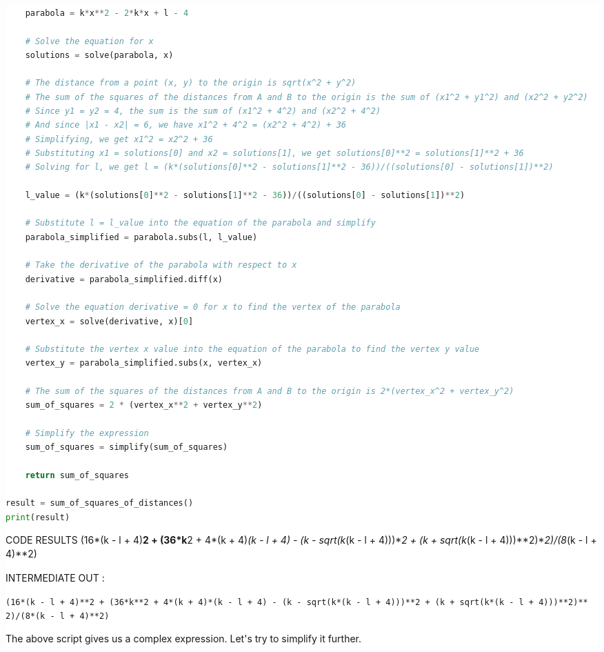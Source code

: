 ```python
    parabola = k*x**2 - 2*k*x + l - 4
    
    # Solve the equation for x
    solutions = solve(parabola, x)
    
    # The distance from a point (x, y) to the origin is sqrt(x^2 + y^2)
    # The sum of the squares of the distances from A and B to the origin is the sum of (x1^2 + y1^2) and (x2^2 + y2^2)
    # Since y1 = y2 = 4, the sum is the sum of (x1^2 + 4^2) and (x2^2 + 4^2)
    # And since |x1 - x2| = 6, we have x1^2 + 4^2 = (x2^2 + 4^2) + 36
    # Simplifying, we get x1^2 = x2^2 + 36
    # Substituting x1 = solutions[0] and x2 = solutions[1], we get solutions[0]**2 = solutions[1]**2 + 36
    # Solving for l, we get l = (k*(solutions[0]**2 - solutions[1]**2 - 36))/((solutions[0] - solutions[1])**2)
    
    l_value = (k*(solutions[0]**2 - solutions[1]**2 - 36))/((solutions[0] - solutions[1])**2)
    
    # Substitute l = l_value into the equation of the parabola and simplify
    parabola_simplified = parabola.subs(l, l_value)
    
    # Take the derivative of the parabola with respect to x
    derivative = parabola_simplified.diff(x)
    
    # Solve the equation derivative = 0 for x to find the vertex of the parabola
    vertex_x = solve(derivative, x)[0]
    
    # Substitute the vertex x value into the equation of the parabola to find the vertex y value
    vertex_y = parabola_simplified.subs(x, vertex_x)
    
    # The sum of the squares of the distances from A and B to the origin is 2*(vertex_x^2 + vertex_y^2)
    sum_of_squares = 2 * (vertex_x**2 + vertex_y**2)
    
    # Simplify the expression
    sum_of_squares = simplify(sum_of_squares)
    
    return sum_of_squares

result = sum_of_squares_of_distances()
print(result)
```

CODE RESULTS (16*(k - l + 4)**2 + (36*k**2 + 4*(k + 4)*(k - l + 4) - (k - sqrt(k*(k - l + 4)))**2 + (k + sqrt(k*(k - l + 4)))**2)**2)/(8*(k - l + 4)**2)

INTERMEDIATE OUT :
```output
(16*(k - l + 4)**2 + (36*k**2 + 4*(k + 4)*(k - l + 4) - (k - sqrt(k*(k - l + 4)))**2 + (k + sqrt(k*(k - l + 4)))**2)**2)/(8*(k - l + 4)**2)
```
The above script gives us a complex expression. Let's try to simplify it further.
